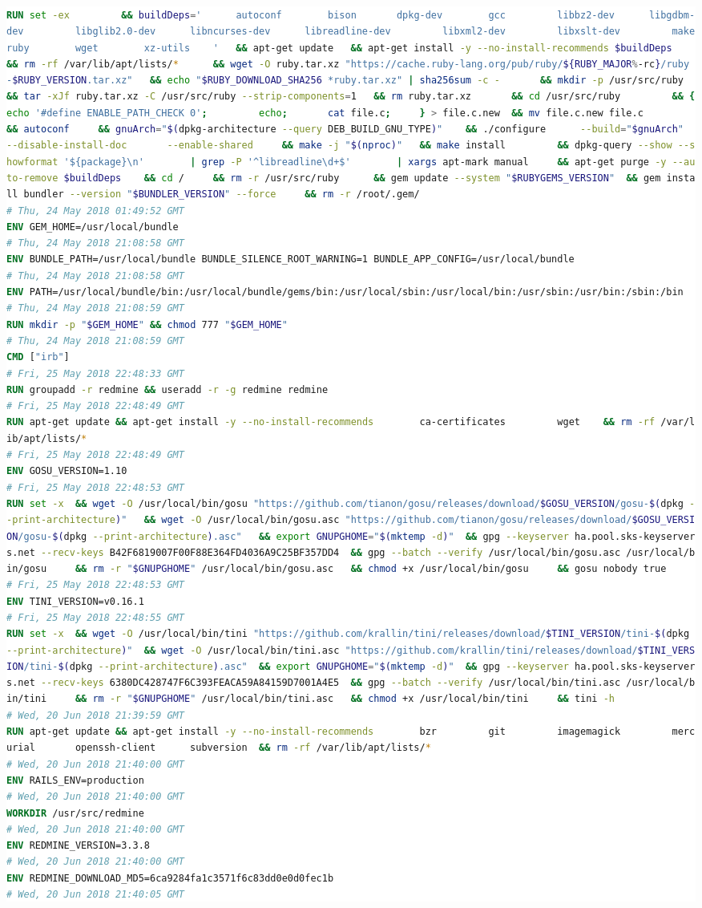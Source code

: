 ```dockerfile
RUN set -ex 		&& buildDeps=' 		autoconf 		bison 		dpkg-dev 		gcc 		libbz2-dev 		libgdbm-dev 		libglib2.0-dev 		libncurses-dev 		libreadline-dev 		libxml2-dev 		libxslt-dev 		make 		ruby 		wget 		xz-utils 	' 	&& apt-get update 	&& apt-get install -y --no-install-recommends $buildDeps 	&& rm -rf /var/lib/apt/lists/* 		&& wget -O ruby.tar.xz "https://cache.ruby-lang.org/pub/ruby/${RUBY_MAJOR%-rc}/ruby-$RUBY_VERSION.tar.xz" 	&& echo "$RUBY_DOWNLOAD_SHA256 *ruby.tar.xz" | sha256sum -c - 		&& mkdir -p /usr/src/ruby 	&& tar -xJf ruby.tar.xz -C /usr/src/ruby --strip-components=1 	&& rm ruby.tar.xz 		&& cd /usr/src/ruby 		&& { 		echo '#define ENABLE_PATH_CHECK 0'; 		echo; 		cat file.c; 	} > file.c.new 	&& mv file.c.new file.c 		&& autoconf 	&& gnuArch="$(dpkg-architecture --query DEB_BUILD_GNU_TYPE)" 	&& ./configure 		--build="$gnuArch" 		--disable-install-doc 		--enable-shared 	&& make -j "$(nproc)" 	&& make install 		&& dpkg-query --show --showformat '${package}\n' 		| grep -P '^libreadline\d+$' 		| xargs apt-mark manual 	&& apt-get purge -y --auto-remove $buildDeps 	&& cd / 	&& rm -r /usr/src/ruby 		&& gem update --system "$RUBYGEMS_VERSION" 	&& gem install bundler --version "$BUNDLER_VERSION" --force 	&& rm -r /root/.gem/
# Thu, 24 May 2018 01:49:52 GMT
ENV GEM_HOME=/usr/local/bundle
# Thu, 24 May 2018 21:08:58 GMT
ENV BUNDLE_PATH=/usr/local/bundle BUNDLE_SILENCE_ROOT_WARNING=1 BUNDLE_APP_CONFIG=/usr/local/bundle
# Thu, 24 May 2018 21:08:58 GMT
ENV PATH=/usr/local/bundle/bin:/usr/local/bundle/gems/bin:/usr/local/sbin:/usr/local/bin:/usr/sbin:/usr/bin:/sbin:/bin
# Thu, 24 May 2018 21:08:59 GMT
RUN mkdir -p "$GEM_HOME" && chmod 777 "$GEM_HOME"
# Thu, 24 May 2018 21:08:59 GMT
CMD ["irb"]
# Fri, 25 May 2018 22:48:33 GMT
RUN groupadd -r redmine && useradd -r -g redmine redmine
# Fri, 25 May 2018 22:48:49 GMT
RUN apt-get update && apt-get install -y --no-install-recommends 		ca-certificates 		wget 	&& rm -rf /var/lib/apt/lists/*
# Fri, 25 May 2018 22:48:49 GMT
ENV GOSU_VERSION=1.10
# Fri, 25 May 2018 22:48:53 GMT
RUN set -x 	&& wget -O /usr/local/bin/gosu "https://github.com/tianon/gosu/releases/download/$GOSU_VERSION/gosu-$(dpkg --print-architecture)" 	&& wget -O /usr/local/bin/gosu.asc "https://github.com/tianon/gosu/releases/download/$GOSU_VERSION/gosu-$(dpkg --print-architecture).asc" 	&& export GNUPGHOME="$(mktemp -d)" 	&& gpg --keyserver ha.pool.sks-keyservers.net --recv-keys B42F6819007F00F88E364FD4036A9C25BF357DD4 	&& gpg --batch --verify /usr/local/bin/gosu.asc /usr/local/bin/gosu 	&& rm -r "$GNUPGHOME" /usr/local/bin/gosu.asc 	&& chmod +x /usr/local/bin/gosu 	&& gosu nobody true
# Fri, 25 May 2018 22:48:53 GMT
ENV TINI_VERSION=v0.16.1
# Fri, 25 May 2018 22:48:55 GMT
RUN set -x 	&& wget -O /usr/local/bin/tini "https://github.com/krallin/tini/releases/download/$TINI_VERSION/tini-$(dpkg --print-architecture)" 	&& wget -O /usr/local/bin/tini.asc "https://github.com/krallin/tini/releases/download/$TINI_VERSION/tini-$(dpkg --print-architecture).asc" 	&& export GNUPGHOME="$(mktemp -d)" 	&& gpg --keyserver ha.pool.sks-keyservers.net --recv-keys 6380DC428747F6C393FEACA59A84159D7001A4E5 	&& gpg --batch --verify /usr/local/bin/tini.asc /usr/local/bin/tini 	&& rm -r "$GNUPGHOME" /usr/local/bin/tini.asc 	&& chmod +x /usr/local/bin/tini 	&& tini -h
# Wed, 20 Jun 2018 21:39:59 GMT
RUN apt-get update && apt-get install -y --no-install-recommends 		bzr 		git 		imagemagick 		mercurial 		openssh-client 		subversion 	&& rm -rf /var/lib/apt/lists/*
# Wed, 20 Jun 2018 21:40:00 GMT
ENV RAILS_ENV=production
# Wed, 20 Jun 2018 21:40:00 GMT
WORKDIR /usr/src/redmine
# Wed, 20 Jun 2018 21:40:00 GMT
ENV REDMINE_VERSION=3.3.8
# Wed, 20 Jun 2018 21:40:00 GMT
ENV REDMINE_DOWNLOAD_MD5=6ca9284fa1c3571f6c83dd0e0d0fec1b
# Wed, 20 Jun 2018 21:40:05 GMT
```